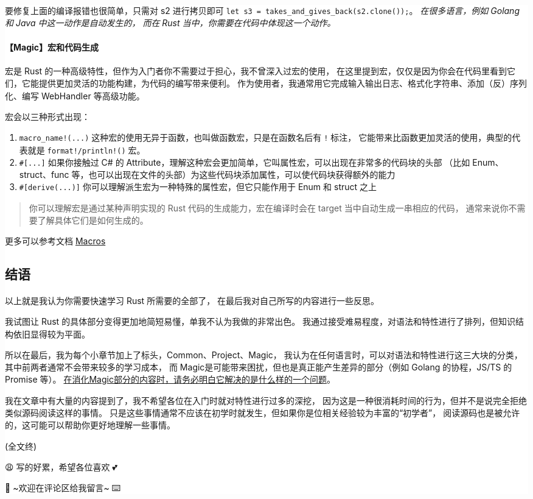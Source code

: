 要修复上面的编译报错也很简单，只需对 s2 进行拷贝即可 `let s3 = takes_and_gives_back(s2.clone());`。
*在很多语言，例如 Golang 和 Java 中这一动作是自动发生的，
而在 Rust 当中，你需要在代码中体现这一个动作。*

#### 【Magic】宏和代码生成

宏是 Rust 的一种高级特性，但作为入门者你不需要过于担心，我不曾深入过宏的使用，
在这里提到宏，仅仅是因为你会在代码里看到它们，它能提供更加灵活的功能构建，为代码的编写带来便利。
作为使用者，我通常用它完成输入输出日志、格式化字符串、添加（反）序列化、编写 WebHandler 等高级功能。

宏会以三种形式出现：

1. `macro_name!(...)` 这种宏的使用无异于函数，也叫做函数宏，只是在函数名后有 `!` 标注，
它能带来比函数更加灵活的使用，典型的代表就是 `format!/println!()` 宏。
2. `#[...]` 如果你接触过 C# 的 Attribute，理解这种宏会更加简单，它叫属性宏，可以出现在非常多的代码块的头部
（比如 Enum、struct、func 等，也可以出现在文件的头部）为这些代码块添加属性，可以使代码块获得额外的能力
3. `#[derive(...)]` 你可以理解派生宏为一种特殊的属性宏，但它只能作用于 Enum 和 struct 之上

> 你可以理解宏是通过某种声明实现的 Rust 代码的生成能力，宏在编译时会在 target 当中自动生成一串相应的代码，
通常来说你不需要了解具体它们是如何生成的。

更多可以参考文档 [Macros](https://doc.rust-lang.org/book/ch19-06-macros.html?highlight=macro#macros)

## 结语

以上就是我认为你需要快速学习 Rust 所需要的全部了，
在最后我对自己所写的内容进行一些反思。

我试图让 Rust 的具体部分变得更加地简短易懂，单我不认为我做的非常出色。
我通过接受难易程度，对语法和特性进行了排列，但知识结构依旧显得较为平面。

所以在最后，我为每个小章节加上了标头，Common、Project、Magic，
我认为在任何语言时，可以对语法和特性进行这三大块的分类，
其中前两者通常不会带来较多的学习成本，
而 Magic是可能带来困扰，但也是真正能产生差异的部分（例如 Golang 的协程，JS/TS 的 Promise 等）。
<u>在消化Magic部分的内容时，请务必明白它解决的是什么样的一个问题</u>。

我在文章中有大量的内容提到了，我不希望各位在入门时就对特性进行过多的深挖，
因为这是一种很消耗时间的行为，但并不是说完全拒绝类似源码阅读这样的事情。
只是这些事情通常不应该在初学时就发生，但如果你是位相关经验较为丰富的“初学者”，
阅读源码也是被允许的，这可能可以帮助你更好地理解一些事情。

(全文终)

😩 写的好累，希望各位喜欢 💕

📕 ~欢迎在评论区给我留言~ ⌨️
